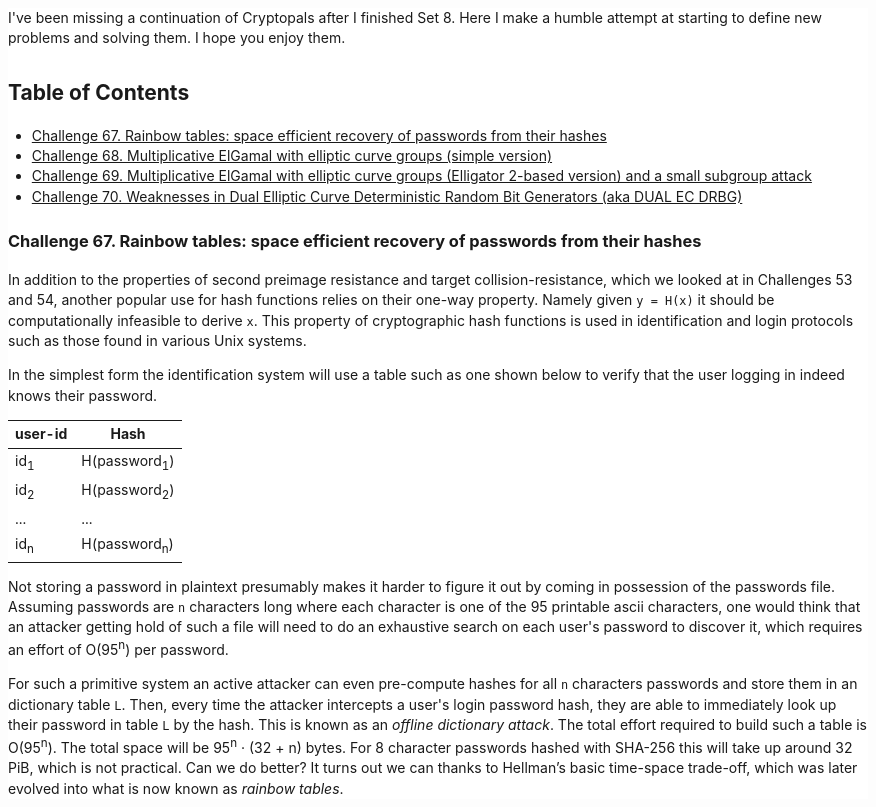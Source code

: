 I've been missing a continuation of Cryptopals after I finished Set 8. Here I make a humble attempt at starting to define new problems and solving them. 
I hope you enjoy them.

## Table of Contents

  * [Challenge 67. Rainbow tables: space efficient recovery of passwords from their hashes](https://ilchen.github.io/cryptopals/newproblems.html#challenge-67-rainbow-tables-space-efficient-recovery-of-passwords-from-their-hashes)
  * [Challenge 68. Multiplicative ElGamal with elliptic curve groups (simple version)](https://ilchen.github.io/cryptopals/newproblems.html#challenge-68-multiplicative-elgamal-with-elliptic-curve-groups-simple-version)
  * [Challenge 69. Multiplicative ElGamal with elliptic curve groups (Elligator 2-based version) and a small subgroup attack](https://ilchen.github.io/cryptopals/newproblems.html#challenge-69-multiplicative-elgamal-with-elliptic-curve-groups-elligator-2-based-version-and-a-small-subgroup-attack)
  * [Challenge 70. Weaknesses in Dual Elliptic Curve Deterministic Random Bit Generators (aka DUAL EC DRBG)](https://ilchen.github.io/cryptopals/newproblems.html#challenge-70-weaknesses-in-dual-elliptic-curve-deterministic-random-bit-generators-aka-dual-ec-drbg)
  

### Challenge 67. Rainbow tables: space efficient recovery of passwords from their hashes
In addition to the properties of second preimage resistance and target collision-resistance, which we looked at in
Challenges 53 and 54, another popular use for hash functions relies on their one-way property.
Namely  given `y = H(x)` it should be computationally infeasible to derive `x`. This property of cryptographic
hash functions is used in identification and login protocols such as those found in various Unix systems.

In the simplest form the identification system will use a table such as one shown below to verify that the user logging in 
indeed knows their password.

| user-id | Hash |
|---------|------|
| id<sub>1</sub>| H(password<sub>1</sub>) |
| id<sub>2</sub>| H(password<sub>2</sub>) |
| ...|...|
| id<sub>n</sub>| H(password<sub>n</sub>) |

Not storing a password in plaintext presumably makes it harder to figure it out by coming
in possession of the passwords file. Assuming passwords are `n` characters long where each character is one of the 95
printable ascii characters, one would think that an attacker getting hold of such a file will need to do an exhaustive
search on each user's password to discover it, which requires an effort of O(95<sup>n</sup>) per password.

For such a primitive system an active attacker can even pre-compute hashes for all `n` characters passwords and store them
in an dictionary table `L`. Then, every time the attacker intercepts a user's login password hash, they are able to immediately
look up their password in table `L` by the hash. This is known as an _offline dictionary attack_. The total effort required to build 
such a table is O(95<sup>n</sup>). The total space will be 95<sup>n</sup> · (32 + n) bytes. For 8 character passwords hashed with
SHA-256 this will take up around 32 PiB, which is not practical. Can we do better? It turns out we can thanks to 
Hellman’s basic time-space trade-off, which was later evolved into what is now known as _rainbow tables_.
